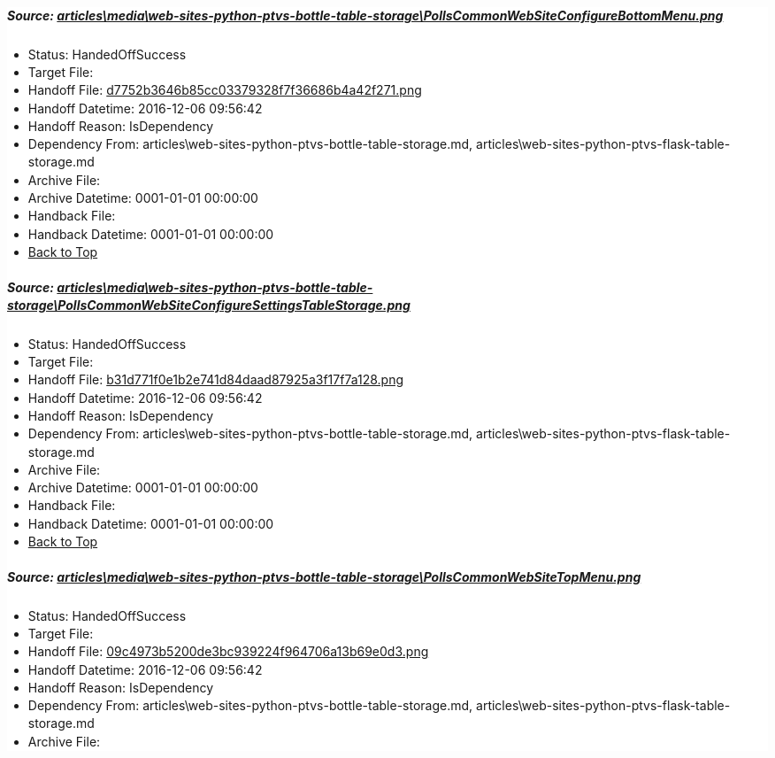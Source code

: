 ##### <a name='d7752b3646b85cc03379328f7f36686b4a42f27110640'></a> Source: [articles\media\web-sites-python-ptvs-bottle-table-storage\PollsCommonWebSiteConfigureBottomMenu.png](https://github.com/OpenLocalizationTest/azure-content-zhcn-test/blob/b5fe1dd2e2337db7fb50205e4912a07db725e957/articles/media/web-sites-python-ptvs-bottle-table-storage/PollsCommonWebSiteConfigureBottomMenu.png)
* Status: HandedOffSuccess
* Target File: 
* Handoff File: [d7752b3646b85cc03379328f7f36686b4a42f271.png](https://github.com/OpenLocalizationTest/azure-content-mooncake-handoff/blob/8dc489ca2c84045110f166f59968314a2b65e3cd/ol-handoff/OpenLocalizationTestOrg/azure-content-mooncake-enus-test/master/ht/d7752b3646b85cc03379328f7f36686b4a42f271.png)
* Handoff Datetime: 2016-12-06 09:56:42
* Handoff Reason: IsDependency
* Dependency From: articles\web-sites-python-ptvs-bottle-table-storage.md, articles\web-sites-python-ptvs-flask-table-storage.md
* Archive File: 
* Archive Datetime: 0001-01-01 00:00:00
* Handback File: 
* Handback Datetime: 0001-01-01 00:00:00
* [Back to Top](#report-top)

##### <a name='b31d771f0e1b2e741d84daad87925a3f17f7a12810641'></a> Source: [articles\media\web-sites-python-ptvs-bottle-table-storage\PollsCommonWebSiteConfigureSettingsTableStorage.png](https://github.com/OpenLocalizationTest/azure-content-zhcn-test/blob/b5fe1dd2e2337db7fb50205e4912a07db725e957/articles/media/web-sites-python-ptvs-bottle-table-storage/PollsCommonWebSiteConfigureSettingsTableStorage.png)
* Status: HandedOffSuccess
* Target File: 
* Handoff File: [b31d771f0e1b2e741d84daad87925a3f17f7a128.png](https://github.com/OpenLocalizationTest/azure-content-mooncake-handoff/blob/8dc489ca2c84045110f166f59968314a2b65e3cd/ol-handoff/OpenLocalizationTestOrg/azure-content-mooncake-enus-test/master/ht/b31d771f0e1b2e741d84daad87925a3f17f7a128.png)
* Handoff Datetime: 2016-12-06 09:56:42
* Handoff Reason: IsDependency
* Dependency From: articles\web-sites-python-ptvs-bottle-table-storage.md, articles\web-sites-python-ptvs-flask-table-storage.md
* Archive File: 
* Archive Datetime: 0001-01-01 00:00:00
* Handback File: 
* Handback Datetime: 0001-01-01 00:00:00
* [Back to Top](#report-top)

##### <a name='09c4973b5200de3bc939224f964706a13b69e0d310642'></a> Source: [articles\media\web-sites-python-ptvs-bottle-table-storage\PollsCommonWebSiteTopMenu.png](https://github.com/OpenLocalizationTest/azure-content-zhcn-test/blob/b5fe1dd2e2337db7fb50205e4912a07db725e957/articles/media/web-sites-python-ptvs-bottle-table-storage/PollsCommonWebSiteTopMenu.png)
* Status: HandedOffSuccess
* Target File: 
* Handoff File: [09c4973b5200de3bc939224f964706a13b69e0d3.png](https://github.com/OpenLocalizationTest/azure-content-mooncake-handoff/blob/8dc489ca2c84045110f166f59968314a2b65e3cd/ol-handoff/OpenLocalizationTestOrg/azure-content-mooncake-enus-test/master/ht/09c4973b5200de3bc939224f964706a13b69e0d3.png)
* Handoff Datetime: 2016-12-06 09:56:42
* Handoff Reason: IsDependency
* Dependency From: articles\web-sites-python-ptvs-bottle-table-storage.md, articles\web-sites-python-ptvs-flask-table-storage.md
* Archive File: 